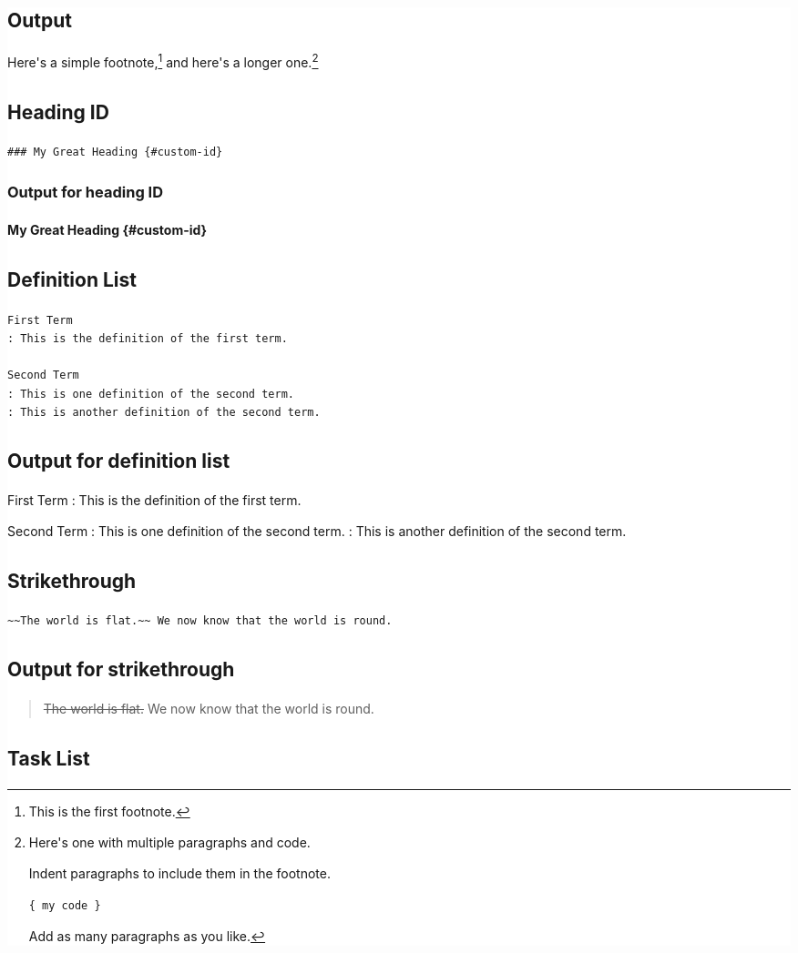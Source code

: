 ## Output

Here's a simple footnote,[^1] and here's a longer one.[^bignote]

[^1]: This is the first footnote.

[^bignote]: Here's one with multiple paragraphs and code.

    Indent paragraphs to include them in the footnote.

    `{ my code }`

    Add as many paragraphs as you like.

## Heading ID

```text
### My Great Heading {#custom-id}
```

### Output for heading ID

#### My Great Heading {#custom-id}

## Definition List

```text
First Term
: This is the definition of the first term.

Second Term
: This is one definition of the second term.
: This is another definition of the second term.
```

## Output for definition list

First Term
: This is the definition of the first term.

Second Term
: This is one definition of the second term.
: This is another definition of the second term.

## Strikethrough

```text
~~The world is flat.~~ We now know that the world is round.
```

## Output for strikethrough

> ~~The world is flat.~~ We now know that the world is round.

## Task List
